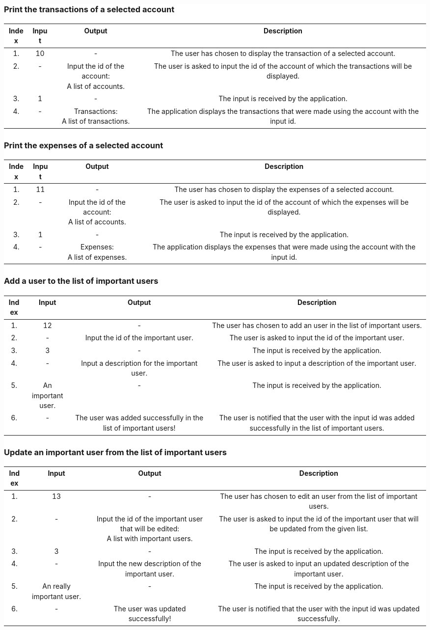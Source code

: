 <div style="page-break-after: always"></div>

### Print the transactions of a selected account

| Index | Input |                       Output                        |                                          Description                                          |
|:-----:|:-----:|:---------------------------------------------------:|:---------------------------------------------------------------------------------------------:|
|  1.   |  10   |                          -                          |             The user has chosen to display the transaction of a selected account.             |
|  2.   |   -   | Input the id of the account:<br>A list of accounts. | The user is asked to input the id of the account of which the transactions will be displayed. |
|  3.   |   1   |                          -                          |                           The input is received by the application.                           |
|  4.   |   -   |      Transactions:<br>A list of transactions.       | The application displays the transactions that were made using the account with the input id. |

### Print the expenses of a selected account

| Index | Input |                       Output                        |                                        Description                                        |
|:-----:|:-----:|:---------------------------------------------------:|:-----------------------------------------------------------------------------------------:|
|  1.   |  11   |                          -                          |            The user has chosen to display the expenses of a selected account.             |
|  2.   |   -   | Input the id of the account:<br>A list of accounts. | The user is asked to input the id of the account of which the expenses will be displayed. |
|  3.   |   1   |                          -                          |                         The input is received by the application.                         |
|  4.   |   -   |          Expenses:<br>A list of expenses.           | The application displays the expenses that were made using the account with the input id. |

<div style="page-break-after: always"></div>

### Add a user to the list of important users

| Index |       Input        |                             Output                              |                                                 Description                                                 |
|:-----:|:------------------:|:---------------------------------------------------------------:|:-----------------------------------------------------------------------------------------------------------:|
|  1.   |         12         |                                -                                |                     The user has chosen to add an user in the list of important users.                      |
|  2.   |         -          |               Input the id of the important user.               |                          The user is asked to input the id of the important user.                           |
|  3.   |         3          |                                -                                |                                  The input is received by the application.                                  |
|  4.   |         -          |           Input a description for the important user.           |                       The user is asked to input a description of the important user.                       |
|  5.   | An important user. |                                -                                |                                  The input is received by the application.                                  |
|  6.   |         -          | The user was added successfully in the list of important users! | The user is notified that the user with the input id was added successfully in the list of important users. |

### Update an important user from the list of important users

| Index |           Input           |                                         Output                                          |                                            Description                                            |
|:-----:|:-------------------------:|:---------------------------------------------------------------------------------------:|:-------------------------------------------------------------------------------------------------:|
|  1.   |            13             |                                            -                                            |               The user has chosen to edit an user from the list of important users.               |
|  2.   |             -             | Input the id of the important user that will be edited:<br>A list with important users. | The user is asked to input the id of the important user that will be updated from the given list. |
|  3.   |             3             |                                            -                                            |                             The input is received by the application.                             |
|  4.   |             -             |                    Input the new description of the important user.                     |             The user is asked to input an updated description of the important user.              |
|  5.   | An really important user. |                                            -                                            |                             The input is received by the application.                             |
|  6.   |             -             |                           The user was updated successfully!                            |          The user is notified that the user with the input id was updated successfully.           |
